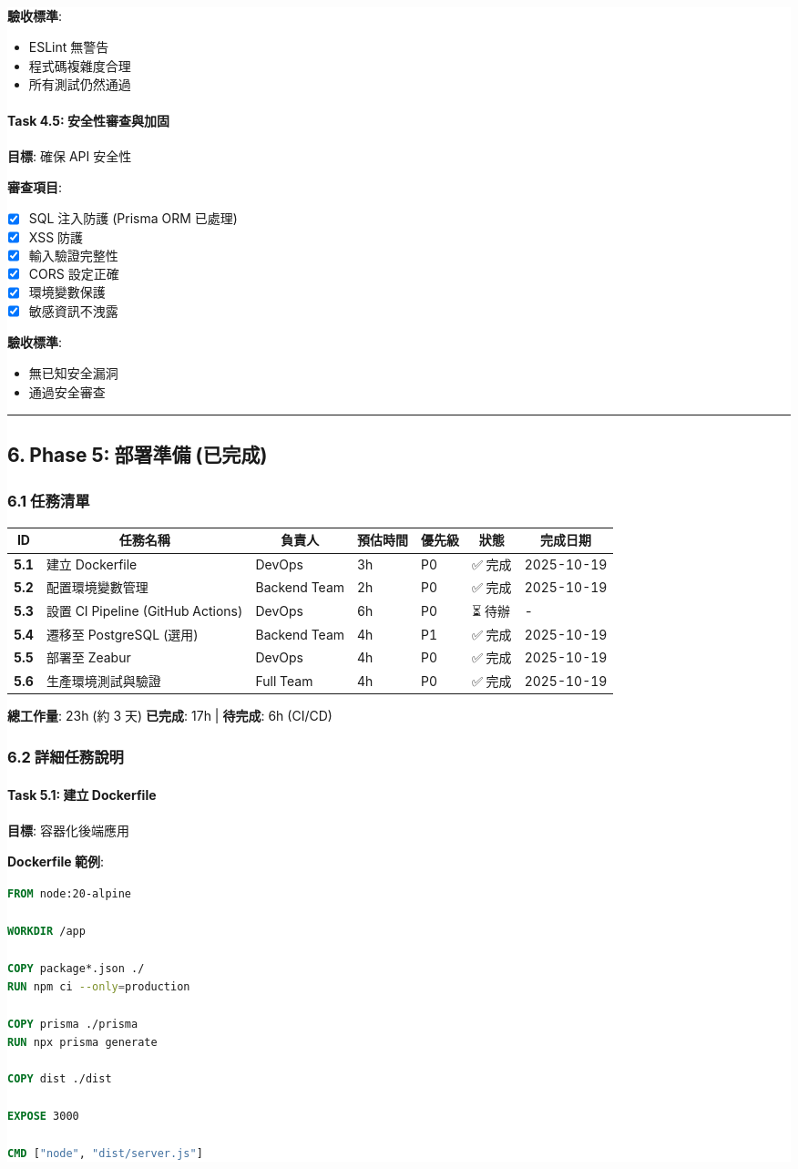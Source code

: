 **驗收標準**:
- ESLint 無警告
- 程式碼複雜度合理
- 所有測試仍然通過

#### Task 4.5: 安全性審查與加固

**目標**: 確保 API 安全性

**審查項目**:
- [x] SQL 注入防護 (Prisma ORM 已處理)
- [x] XSS 防護
- [x] 輸入驗證完整性
- [x] CORS 設定正確
- [x] 環境變數保護
- [x] 敏感資訊不洩露

**驗收標準**:
- 無已知安全漏洞
- 通過安全審查

---

## 6. Phase 5: 部署準備 (已完成)

### 6.1 任務清單

| ID | 任務名稱 | 負責人 | 預估時間 | 優先級 | 狀態 | 完成日期 |
|----|---------|--------|---------|--------|------|----------|
| **5.1** | 建立 Dockerfile | DevOps | 3h | P0 | ✅ 完成 | 2025-10-19 |
| **5.2** | 配置環境變數管理 | Backend Team | 2h | P0 | ✅ 完成 | 2025-10-19 |
| **5.3** | 設置 CI Pipeline (GitHub Actions) | DevOps | 6h | P0 | ⏳ 待辦 | - |
| **5.4** | 遷移至 PostgreSQL (選用) | Backend Team | 4h | P1 | ✅ 完成 | 2025-10-19 |
| **5.5** | 部署至 Zeabur | DevOps | 4h | P0 | ✅ 完成 | 2025-10-19 |
| **5.6** | 生產環境測試與驗證 | Full Team | 4h | P0 | ✅ 完成 | 2025-10-19 |

**總工作量**: 23h (約 3 天)
**已完成**: 17h | **待完成**: 6h (CI/CD)

### 6.2 詳細任務說明

#### Task 5.1: 建立 Dockerfile

**目標**: 容器化後端應用

**Dockerfile 範例**:
```dockerfile
FROM node:20-alpine

WORKDIR /app

COPY package*.json ./
RUN npm ci --only=production

COPY prisma ./prisma
RUN npx prisma generate

COPY dist ./dist

EXPOSE 3000

CMD ["node", "dist/server.js"]
```